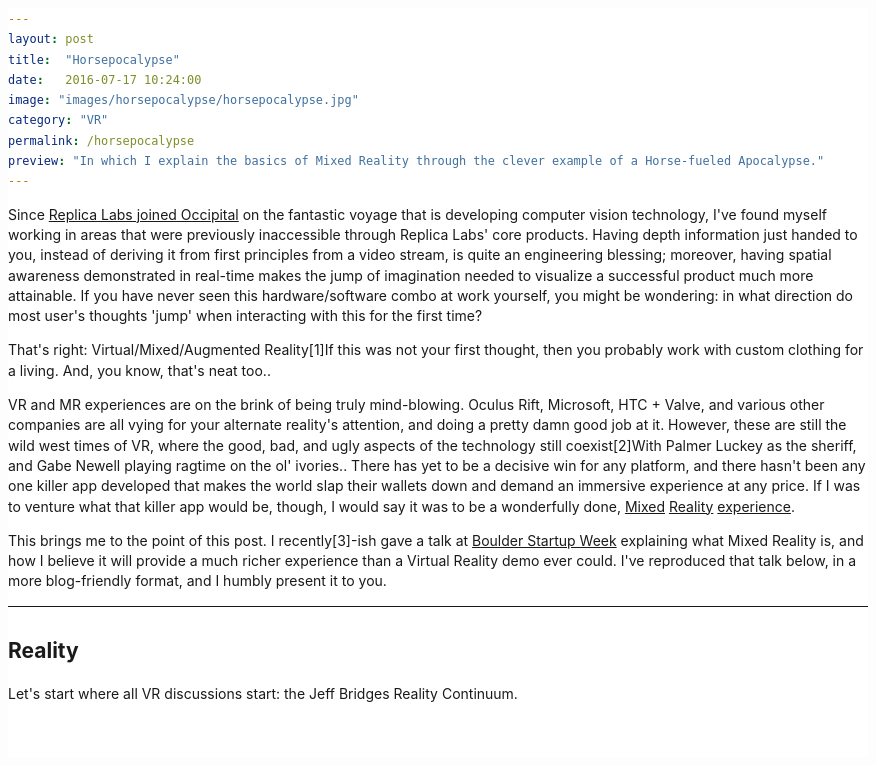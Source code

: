 ```yaml
---
layout: post
title:  "Horsepocalypse"
date:   2016-07-17 10:24:00
image: "images/horsepocalypse/horsepocalypse.jpg"
category: "VR"
permalink: /horsepocalypse
preview: "In which I explain the basics of Mixed Reality through the clever example of a Horse-fueled Apocalypse."
---
```


Since [Replica Labs joined Occipital](http://www.occipital.com/2016/replica-announcement) on the fantastic voyage that is developing computer vision technology, I've found myself working in areas that were previously inaccessible through Replica Labs' core products. Having depth information just handed to you, instead of deriving it from first principles from a video stream, is quite an engineering blessing; moreover, having spatial awareness demonstrated in real-time makes the jump of imagination needed to visualize a successful product much more attainable. If you have never seen this hardware/software combo at work yourself, you might be wondering: in what direction do most user's thoughts 'jump' when interacting with this for the first time? 

That's right: Virtual/Mixed/Augmented Reality<span class="ref"><span class="refnum">[1]</span><span class="refbody">If this was not your first thought, then you probably work with custom clothing for a living. And, you know, that's neat too.</span></span>. 

VR and MR experiences are on the brink of being truly mind-blowing. Oculus Rift, Microsoft, HTC + Valve, and various other companies are all vying for your alternate reality's attention, and doing a pretty damn good job at it. However, these are still the wild west times of VR, where the good, bad, and ugly aspects of the technology still coexist<span class="ref"><span class="refnum">[2]</span><span class="refbody">With Palmer Luckey as the sheriff, and Gabe Newell playing ragtime on the ol' ivories.</span></span>. There has yet to be a decisive win for any platform, and there hasn't been any one killer app developed that makes the world slap their wallets down and demand an immersive experience at any price. If I was to venture what that killer app would be, though, I would say it was to be a wonderfully done, [Mixed](https://www.youtube.com/watch?v=cEnnbCSbijo) [Reality](https://www.youtube.com/watch?v=GmdXJy_IdNw) [experience](https://www.youtube.com/watch?v=xgakdcEzVwg). 

This brings me to the point of this post. I recently<span class="ref"><span class="refnum">[3]</span><span class="refbody">-ish</span></span> gave a talk at [Boulder Startup Week](https://boulderstartupweek2016.sched.org/event/f52622d671197c5528fa2df8b47c23b0) explaining what Mixed Reality is, and how I believe it will provide a much richer experience than a Virtual Reality demo ever could. I've reproduced that talk below, in a more blog-friendly format, and I humbly present it to you. 

- - - - - - - 

## Reality ##

Let's start where all VR discussions start: the Jeff Bridges Reality Continuum.

<div style="text-align: center; padding-top: 20px; padding-bottom: 20px">